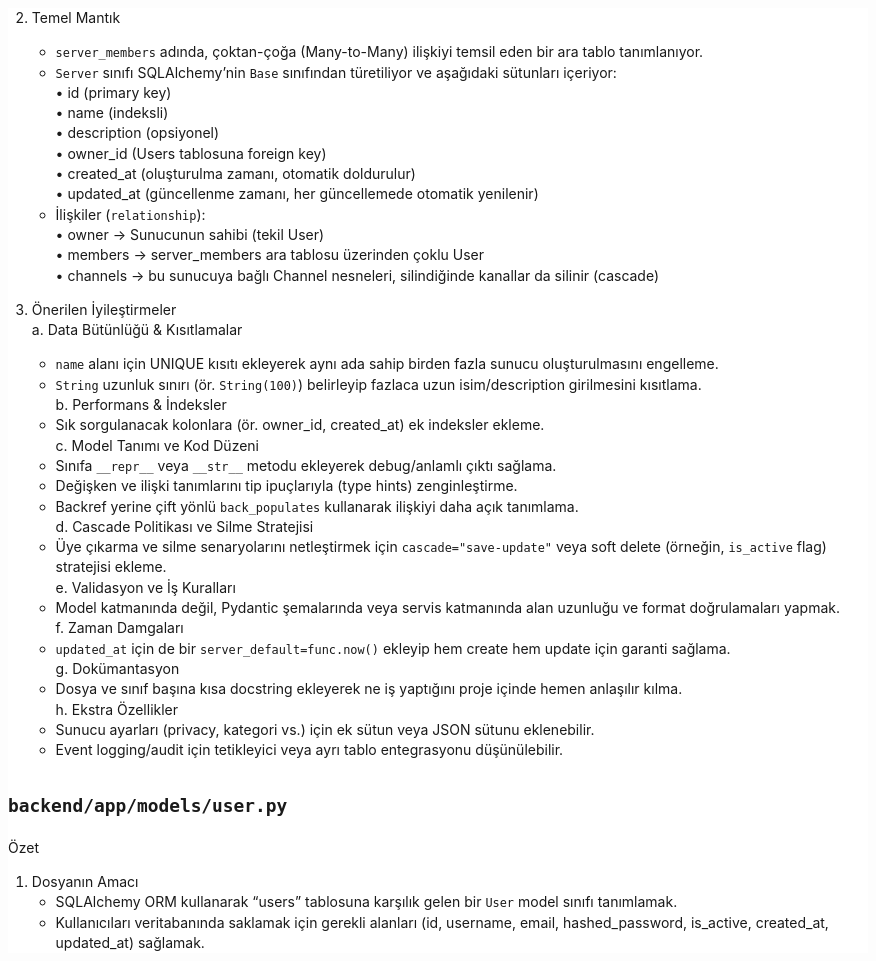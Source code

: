 2. Temel Mantık  
   - `server_members` adında, çoktan-çoğa (Many-to-Many) ilişkiyi temsil eden bir ara tablo tanımlanıyor.  
   - `Server` sınıfı SQLAlchemy’nin `Base` sınıfından türetiliyor ve aşağıdaki sütunları içeriyor:  
     • id (primary key)  
     • name (indeksli)  
     • description (opsiyonel)  
     • owner_id (Users tablosuna foreign key)  
     • created_at (oluşturulma zamanı, otomatik doldurulur)  
     • updated_at (güncellenme zamanı, her güncellemede otomatik yenilenir)  
   - İlişkiler (`relationship`):  
     • owner → Sunucunun sahibi (tekil User)  
     • members → server_members ara tablosu üzerinden çoklu User  
     • channels → bu sunucuya bağlı Channel nesneleri, silindiğinde kanallar da silinir (cascade)

3. Önerilen İyileştirmeler  
   a. Data Bütünlüğü & Kısıtlamalar  
     - `name` alanı için UNIQUE kısıtı ekleyerek aynı ada sahip birden fazla sunucu oluşturulmasını engelleme.  
     - `String` uzunluk sınırı (ör. `String(100)`) belirleyip fazlaca uzun isim/description girilmesini kısıtlama.  
   b. Performans & İndeksler  
     - Sık sorgulanacak kolonlara (ör. owner_id, created_at) ek indeksler ekleme.  
   c. Model Tanımı ve Kod Düzeni  
     - Sınıfa `__repr__` veya `__str__` metodu ekleyerek debug/anlamlı çıktı sağlama.  
     - Değişken ve ilişki tanımlarını tip ipuçlarıyla (type hints) zenginleştirme.  
     - Backref yerine çift yönlü `back_populates` kullanarak ilişkiyi daha açık tanımlama.  
   d. Cascade Politikası ve Silme Stratejisi  
     - Üye çıkarma ve silme senaryolarını netleştirmek için `cascade="save-update"` veya soft delete (örneğin, `is_active` flag) stratejisi ekleme.  
   e. Validasyon ve İş Kuralları  
     - Model katmanında değil, Pydantic şemalarında veya servis katmanında alan uzunluğu ve format doğrulamaları yapmak.  
   f. Zaman Damgaları  
     - `updated_at` için de bir `server_default=func.now()` ekleyip hem create hem update için garanti sağlama.  
   g. Dokümantasyon  
     - Dosya ve sınıf başına kısa docstring ekleyerek ne iş yaptığını proje içinde hemen anlaşılır kılma.  
   h. Ekstra Özellikler  
     - Sunucu ayarları (privacy, kategori vs.) için ek sütun veya JSON sütunu eklenebilir.  
     - Event logging/audit için tetikleyici veya ayrı tablo entegrasyonu düşünülebilir.

## `backend/app/models/user.py`

Özet

1. Dosyanın Amacı  
   - SQLAlchemy ORM kullanarak “users” tablosuna karşılık gelen bir `User` model sınıfı tanımlamak.  
   - Kullanıcıları veritabanında saklamak için gerekli alanları (id, username, email, hashed_password, is_active, created_at, updated_at) sağlamak.
